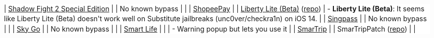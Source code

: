 | [Shadow Fight 2 Special Edition](https://apps.apple.com/us/app/shadow-fight-2-special-edition/id1261834568)                   |                    | No known bypass                                                                                                                                                                                                                                                                                                                                                                                                                                                                    |                                                                                                                                                                                                                                                                                                                                                                                   |
| [ShopeePay](https://apps.apple.com/vn/app/v%C3%AD-shopeepay/id1032301823)                                                     |                    | [Liberty Lite (Beta)](https://bypass.beerpsi.me/#/tools/tweaks?id=liberty-lite-beta) ([repo](https://sharerepo.stkc.win/?repo=https://ryleyangus.com/repo))                                                                                                                                                                                                                                                                                                                        | - **Liberty Lite (Beta)**: It seems like Liberty Lite (Beta) doesn't work well on Substitute jailbreaks (unc0ver/checkra1n) on iOS 14.                                                                                                                                                                                                                                            |
| [Singpass](https://apps.apple.com/sg/app/singpass/id1340660807)                                                               |                    | No known bypass                                                                                                                                                                                                                                                                                                                                                                                                                                                                    |                                                                                                                                                                                                                                                                                                                                                                                   |
| [Sky Go](https://apps.apple.com/gb/app/sky-go/id446086440)                                                                    |                    | No known bypass                                                                                                                                                                                                                                                                                                                                                                                                                                                                    |                                                                                                                                                                                                                                                                                                                                                                                   |
| [Smart Life](https://apps.apple.com/us/app/smart-life-smart-living/id1115101477)                                              |                    |                                                                                                                                                                                                                                                                                                                                                                                                                                                                                    | - Warning popup but lets you use it                                                                                                                                                                                                                                                                                                                                               |
| [SmarTrip](https://apps.apple.com/us/app/smartrip/id1516539463)                                                               |                    | SmarTripPatch ([repo](https://sharerepo.stkc.win/?repo=https://ios.jeffsjunk.co.uk))                                                                                                                                                                                                                                                                                                                                                                                               |                                                                                                                                                                                                                                                                                                                                                                                   |